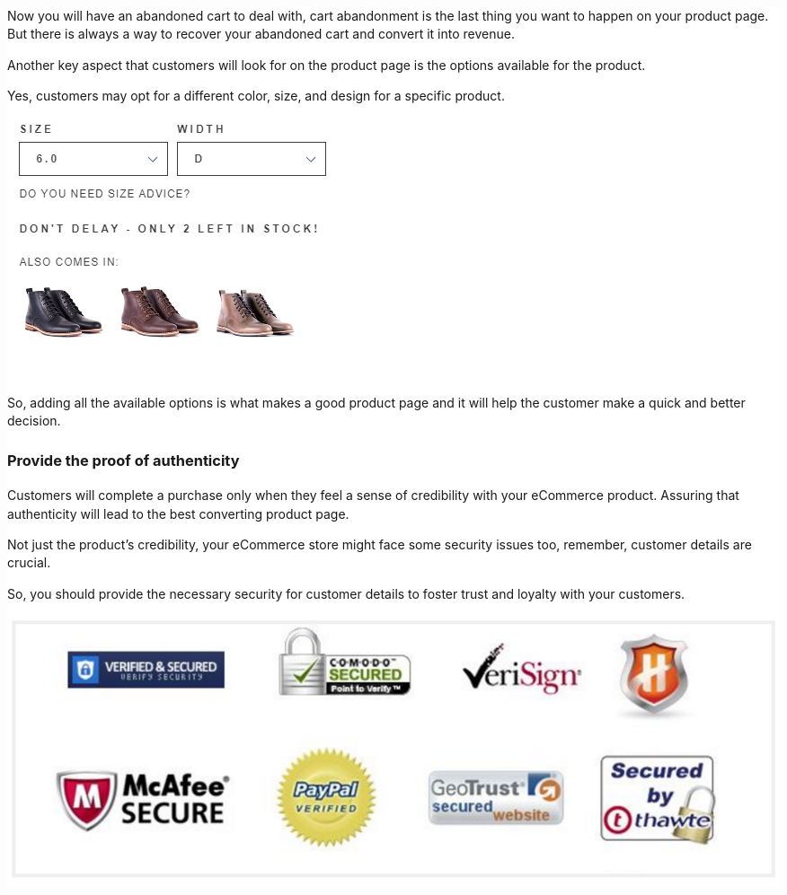 Now you will have an abandoned cart to deal with, <link-text url="https://www.retainful.com/blog/10-best-ways-to-reduce-abandoned-carts" target="_blank" rel="noopener">cart abandonment</link-text> is the last thing you want to happen on your product page. But there is always a way to <link-text url="https://www.retainful.com/" target="_blank" rel="noopener">recover your abandoned cart</link-text> and convert it into revenue.

Another key aspect that customers will look for on the product page is the options available for the product.

Yes, customers may opt for a different color, size, and design for a specific product.

![](../images/best-proven-steps-to-build-highly-converting-product-page/6-product-options.png)

<br>

So, adding all the available options is what makes a good product page and it will help the customer make a quick and better decision.

### Provide the proof of authenticity

Customers will complete a purchase only when they feel a sense of credibility with your eCommerce product. Assuring that authenticity will lead to the best converting product page.

Not just the product’s credibility, your eCommerce store might face some security issues too, remember, customer details are crucial.

So, you should provide the necessary security for customer details to foster trust and loyalty with your customers.

![](../images/best-proven-steps-to-build-highly-converting-product-page/7-trust-badges.png)

